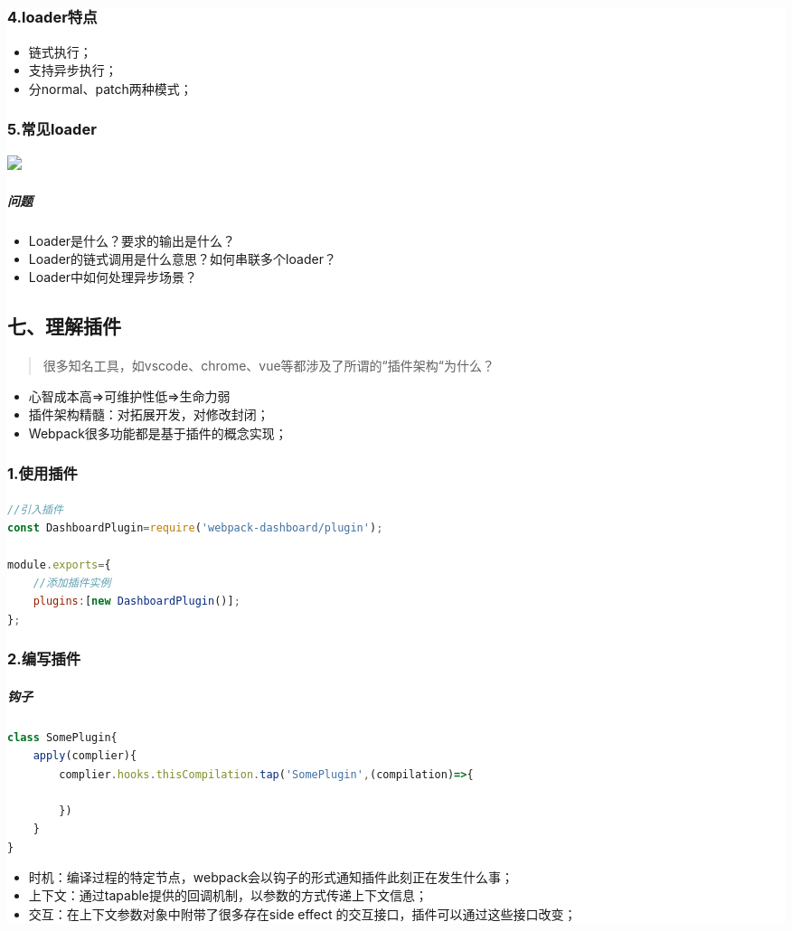 ### 4.loader特点

- 链式执行；
- 支持异步执行；
- 分normal、patch两种模式；

### 5.常见loader

![](https://s3.bmp.ovh/imgs/2023/02/08/fe2e05bc32513a45.jpg)

##### 问题

- Loader是什么？要求的输出是什么？
- Loader的链式调用是什么意思？如何串联多个loader？
- Loader中如何处理异步场景？

## 七、理解插件

> 很多知名工具，如vscode、chrome、vue等都涉及了所谓的“插件架构“为什么？

- 心智成本高=>可维护性低=>生命力弱
- 插件架构精髓：对拓展开发，对修改封闭；
- Webpack很多功能都是基于插件的概念实现；

### 1.使用插件

```js
//引入插件
const DashboardPlugin=require('webpack-dashboard/plugin');

module.exports={
    //添加插件实例
    plugins:[new DashboardPlugin()];
};
```

### 2.编写插件

##### 钩子

```js
class SomePlugin{
    apply(complier){
        complier.hooks.thisCompilation.tap('SomePlugin',(compilation)=>{
            
        })
    }
}
```

- 时机：编译过程的特定节点，webpack会以钩子的形式通知插件此刻正在发生什么事；
- 上下文：通过tapable提供的回调机制，以参数的方式传递上下文信息；
- 交互：在上下文参数对象中附带了很多存在side effect 的交互接口，插件可以通过这些接口改变；

